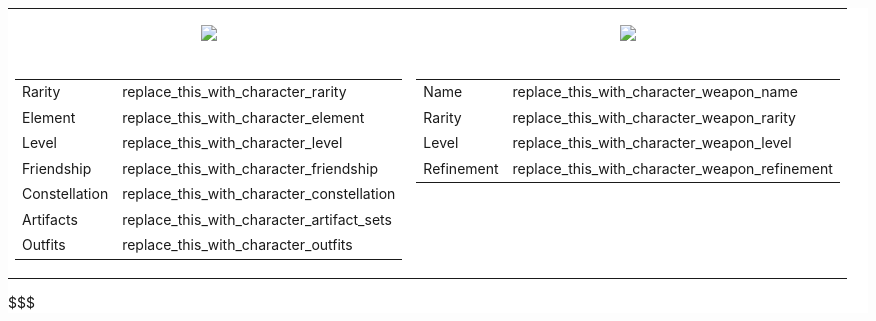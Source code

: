 <table>
<tr>
    <td><p align="center"><img src="replace_this_with_character_icon" width="256"></p></td>
    <td><p align="center"><img src="replace_this_with_character_weapon_icon" width="256"></p></td>
</tr>

<tr>
<td>

<table>
    <tr><td>Rarity</td><td>replace_this_with_character_rarity</td></tr>
    <tr><td>Element</td><td>replace_this_with_character_element</td></tr>
    <tr><td>Level</td><td>replace_this_with_character_level</td></tr>
    <tr><td>Friendship</td><td>replace_this_with_character_friendship</td></tr>
    <tr><td>Constellation</td><td>replace_this_with_character_constellation</td></tr>
    <tr><td>Artifacts</td><td>replace_this_with_character_artifact_sets</td></tr>
    <tr><td>Outfits</td><td>replace_this_with_character_outfits</td></tr>
</table>

</td>

<td>

<table>
    <tr><td>Name</td><td>replace_this_with_character_weapon_name</td></tr>
    <tr><td>Rarity</td><td>replace_this_with_character_weapon_rarity</td></tr>
    <tr><td>Level</td><td>replace_this_with_character_weapon_level</td></tr>
    <tr><td>Refinement</td><td>replace_this_with_character_weapon_refinement</td></tr>
</table>

</td></tr>
</table>
$$$
